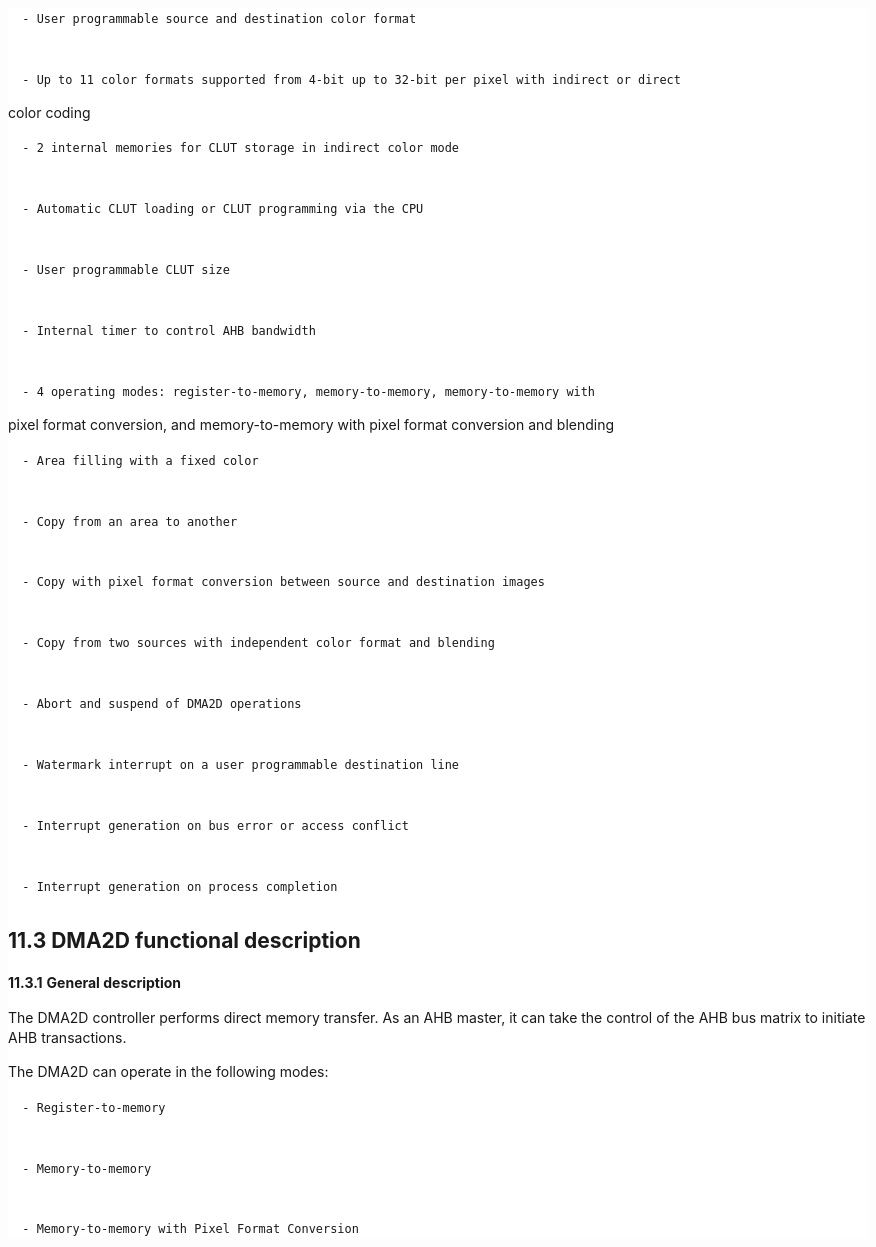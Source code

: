 
      - User programmable source and destination color format


      - Up to 11 color formats supported from 4-bit up to 32-bit per pixel with indirect or direct
color coding


      - 2 internal memories for CLUT storage in indirect color mode


      - Automatic CLUT loading or CLUT programming via the CPU


      - User programmable CLUT size


      - Internal timer to control AHB bandwidth


      - 4 operating modes: register-to-memory, memory-to-memory, memory-to-memory with
pixel format conversion, and memory-to-memory with pixel format conversion and
blending


      - Area filling with a fixed color


      - Copy from an area to another


      - Copy with pixel format conversion between source and destination images


      - Copy from two sources with independent color format and blending


      - Abort and suspend of DMA2D operations


      - Watermark interrupt on a user programmable destination line


      - Interrupt generation on bus error or access conflict


      - Interrupt generation on process completion

## **11.3 DMA2D functional description**


**11.3.1** **General description**


The DMA2D controller performs direct memory transfer. As an AHB master, it can take the
control of the AHB bus matrix to initiate AHB transactions.


The DMA2D can operate in the following modes:


      - Register-to-memory


      - Memory-to-memory


      - Memory-to-memory with Pixel Format Conversion
